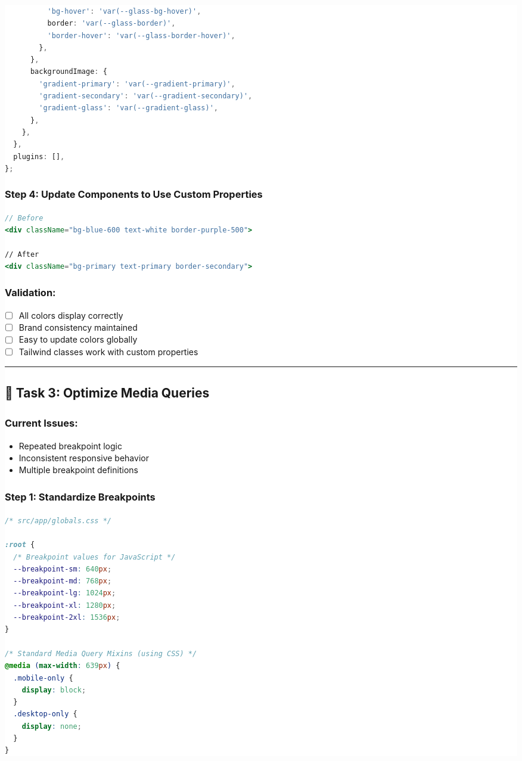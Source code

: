 ```javascript
          'bg-hover': 'var(--glass-bg-hover)',
          border: 'var(--glass-border)',
          'border-hover': 'var(--glass-border-hover)',
        },
      },
      backgroundImage: {
        'gradient-primary': 'var(--gradient-primary)',
        'gradient-secondary': 'var(--gradient-secondary)',
        'gradient-glass': 'var(--gradient-glass)',
      },
    },
  },
  plugins: [],
};
```

### Step 4: Update Components to Use Custom Properties
```jsx
// Before
<div className="bg-blue-600 text-white border-purple-500">

// After  
<div className="bg-primary text-primary border-secondary">
```

### Validation:
- [ ] All colors display correctly
- [ ] Brand consistency maintained
- [ ] Easy to update colors globally
- [ ] Tailwind classes work with custom properties

---

## 🔧 Task 3: Optimize Media Queries

### Current Issues:
- Repeated breakpoint logic
- Inconsistent responsive behavior
- Multiple breakpoint definitions

### Step 1: Standardize Breakpoints
```css
/* src/app/globals.css */

:root {
  /* Breakpoint values for JavaScript */
  --breakpoint-sm: 640px;
  --breakpoint-md: 768px;
  --breakpoint-lg: 1024px;
  --breakpoint-xl: 1280px;
  --breakpoint-2xl: 1536px;
}

/* Standard Media Query Mixins (using CSS) */
@media (max-width: 639px) {
  .mobile-only {
    display: block;
  }
  .desktop-only {
    display: none;
  }
}
```